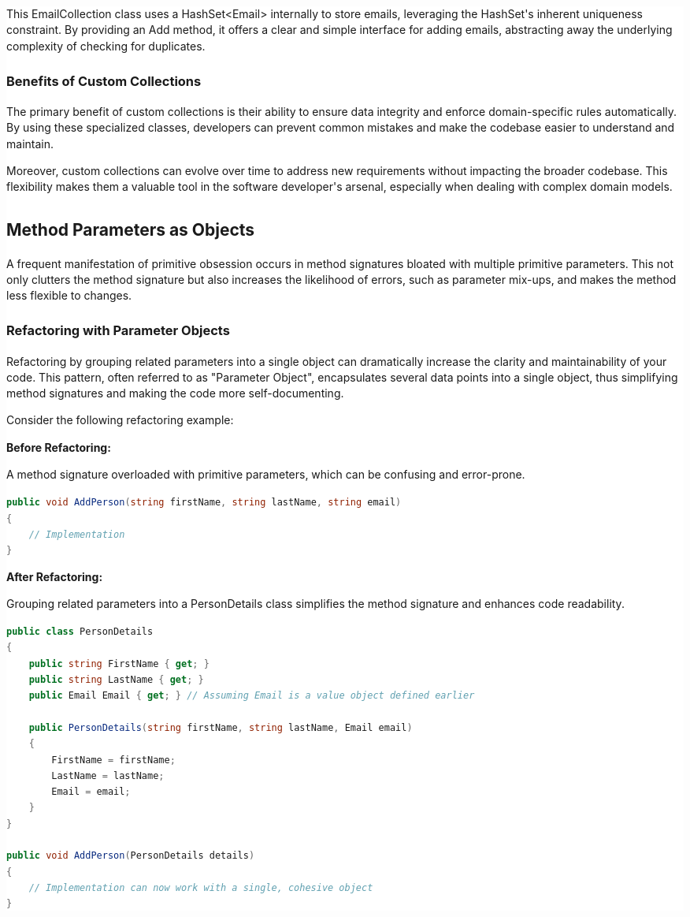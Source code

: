 This EmailCollection class uses a HashSet&lt;Email&gt; internally to store emails, leveraging the HashSet's inherent uniqueness constraint. By providing an Add method, it offers a clear and simple interface for adding emails, abstracting away the underlying complexity of checking for duplicates.

### Benefits of Custom Collections

The primary benefit of custom collections is their ability to ensure data integrity and enforce domain-specific rules automatically. By using these specialized classes, developers can prevent common mistakes and make the codebase easier to understand and maintain.

Moreover, custom collections can evolve over time to address new requirements without impacting the broader codebase. This flexibility makes them a valuable tool in the software developer's arsenal, especially when dealing with complex domain models.

## Method Parameters as Objects

A frequent manifestation of primitive obsession occurs in method signatures bloated with multiple primitive parameters. This not only clutters the method signature but also increases the likelihood of errors, such as parameter mix-ups, and makes the method less flexible to changes.

### Refactoring with Parameter Objects

Refactoring by grouping related parameters into a single object can dramatically increase the clarity and maintainability of your code. This pattern, often referred to as "Parameter Object", encapsulates several data points into a single object, thus simplifying method signatures and making the code more self-documenting.

Consider the following refactoring example:

**Before Refactoring:**

A method signature overloaded with primitive parameters, which can be confusing and error-prone.

```cs
public void AddPerson(string firstName, string lastName, string email)
{
    // Implementation
}
```

**After Refactoring:**

Grouping related parameters into a PersonDetails class simplifies the method signature and enhances code readability.

```cs
public class PersonDetails
{
    public string FirstName { get; }
    public string LastName { get; }
    public Email Email { get; } // Assuming Email is a value object defined earlier

    public PersonDetails(string firstName, string lastName, Email email)
    {
        FirstName = firstName;
        LastName = lastName;
        Email = email;
    }
}

public void AddPerson(PersonDetails details)
{
    // Implementation can now work with a single, cohesive object
}
```
